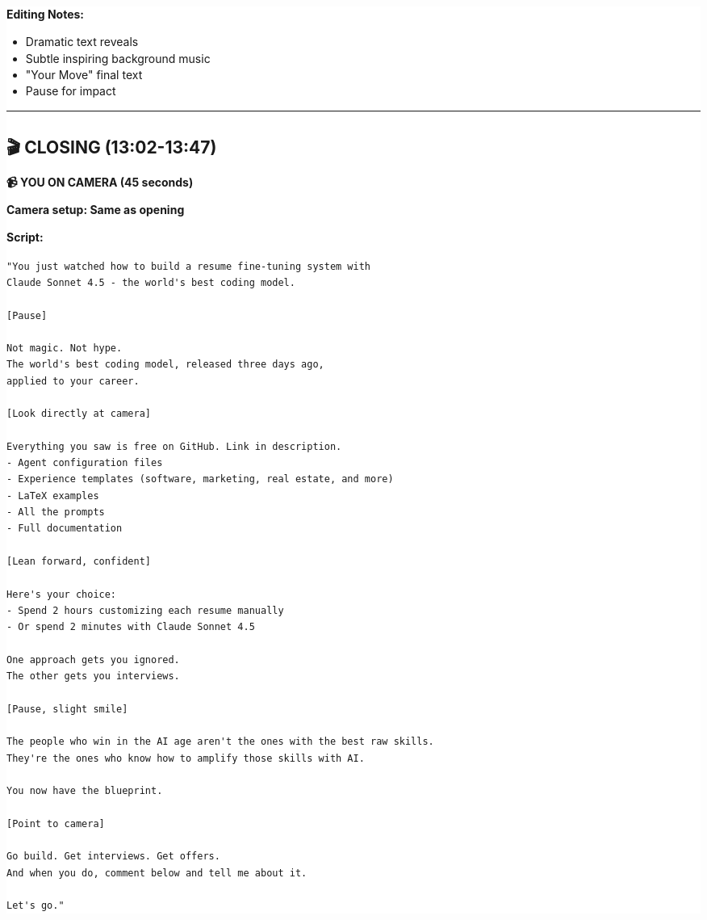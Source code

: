 **Editing Notes:**
- Dramatic text reveals
- Subtle inspiring background music
- "Your Move" final text
- Pause for impact

---

## 🎬 CLOSING (13:02-13:47)

**📹 YOU ON CAMERA (45 seconds)**

**Camera setup: Same as opening**

**Script:**
```
"You just watched how to build a resume fine-tuning system with
Claude Sonnet 4.5 - the world's best coding model.

[Pause]

Not magic. Not hype.
The world's best coding model, released three days ago,
applied to your career.

[Look directly at camera]

Everything you saw is free on GitHub. Link in description.
- Agent configuration files
- Experience templates (software, marketing, real estate, and more)
- LaTeX examples
- All the prompts
- Full documentation

[Lean forward, confident]

Here's your choice:
- Spend 2 hours customizing each resume manually
- Or spend 2 minutes with Claude Sonnet 4.5

One approach gets you ignored.
The other gets you interviews.

[Pause, slight smile]

The people who win in the AI age aren't the ones with the best raw skills.
They're the ones who know how to amplify those skills with AI.

You now have the blueprint.

[Point to camera]

Go build. Get interviews. Get offers.
And when you do, comment below and tell me about it.

Let's go."
```
